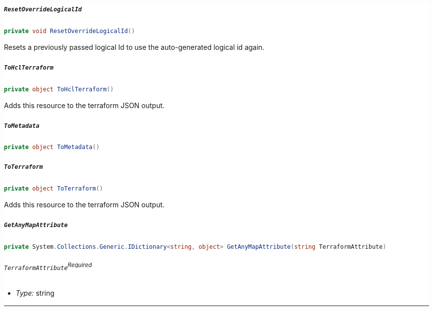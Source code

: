 ##### `ResetOverrideLogicalId` <a name="ResetOverrideLogicalId" id="@cdktf/provider-opentelekomcloud.dataOpentelekomcloudErInstancesV3.DataOpentelekomcloudErInstancesV3.resetOverrideLogicalId"></a>

```csharp
private void ResetOverrideLogicalId()
```

Resets a previously passed logical Id to use the auto-generated logical id again.

##### `ToHclTerraform` <a name="ToHclTerraform" id="@cdktf/provider-opentelekomcloud.dataOpentelekomcloudErInstancesV3.DataOpentelekomcloudErInstancesV3.toHclTerraform"></a>

```csharp
private object ToHclTerraform()
```

Adds this resource to the terraform JSON output.

##### `ToMetadata` <a name="ToMetadata" id="@cdktf/provider-opentelekomcloud.dataOpentelekomcloudErInstancesV3.DataOpentelekomcloudErInstancesV3.toMetadata"></a>

```csharp
private object ToMetadata()
```

##### `ToTerraform` <a name="ToTerraform" id="@cdktf/provider-opentelekomcloud.dataOpentelekomcloudErInstancesV3.DataOpentelekomcloudErInstancesV3.toTerraform"></a>

```csharp
private object ToTerraform()
```

Adds this resource to the terraform JSON output.

##### `GetAnyMapAttribute` <a name="GetAnyMapAttribute" id="@cdktf/provider-opentelekomcloud.dataOpentelekomcloudErInstancesV3.DataOpentelekomcloudErInstancesV3.getAnyMapAttribute"></a>

```csharp
private System.Collections.Generic.IDictionary<string, object> GetAnyMapAttribute(string TerraformAttribute)
```

###### `TerraformAttribute`<sup>Required</sup> <a name="TerraformAttribute" id="@cdktf/provider-opentelekomcloud.dataOpentelekomcloudErInstancesV3.DataOpentelekomcloudErInstancesV3.getAnyMapAttribute.parameter.terraformAttribute"></a>

- *Type:* string

---
